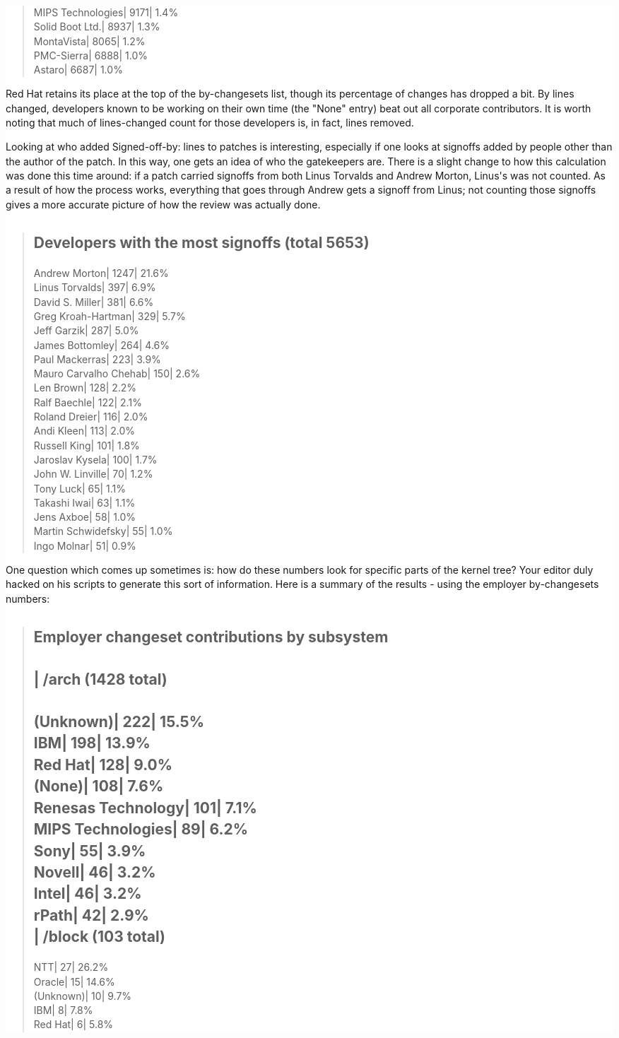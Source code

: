 > MIPS Technologies| 9171| 1.4%  
> Solid Boot Ltd.| 8937| 1.3%  
> MontaVista| 8065| 1.2%  
> PMC-Sierra| 6888| 1.0%  
> Astaro| 6687| 1.0%  
  
Red Hat retains its place at the top of the by-changesets list, though its percentage of changes has dropped a bit. By lines changed, developers known to be working on their own time (the "None" entry) beat out all corporate contributors. It is worth noting that much of lines-changed count for those developers is, in fact, lines removed. 

Looking at who added Signed-off-by: lines to patches is interesting, especially if one looks at signoffs added by people other than the author of the patch. In this way, one gets an idea of who the gatekeepers are. There is a slight change to how this calculation was done this time around: if a patch carried signoffs from both Linus Torvalds and Andrew Morton, Linus's was not counted. As a result of how the process works, everything that goes through Andrew gets a signoff from Linus; not counting those signoffs gives a more accurate picture of how the review was actually done. 

> Developers with the most signoffs (total 5653)  
> ---  
> Andrew Morton| 1247| 21.6%  
> Linus Torvalds| 397| 6.9%  
> David S. Miller| 381| 6.6%  
> Greg Kroah-Hartman| 329| 5.7%  
> Jeff Garzik| 287| 5.0%  
> James Bottomley| 264| 4.6%  
> Paul Mackerras| 223| 3.9%  
> Mauro Carvalho Chehab| 150| 2.6%  
> Len Brown| 128| 2.2%  
> Ralf Baechle| 122| 2.1%  
> Roland Dreier| 116| 2.0%  
> Andi Kleen| 113| 2.0%  
> Russell King| 101| 1.8%  
> Jaroslav Kysela| 100| 1.7%  
> John W. Linville| 70| 1.2%  
> Tony Luck| 65| 1.1%  
> Takashi Iwai| 63| 1.1%  
> Jens Axboe| 58| 1.0%  
> Martin Schwidefsky| 55| 1.0%  
> Ingo Molnar| 51| 0.9%  
  
One question which comes up sometimes is: how do these numbers look for specific parts of the kernel tree? Your editor duly hacked on his scripts to generate this sort of information. Here is a summary of the results - using the employer by-changesets numbers: 

> Employer changeset contributions by subsystem  
> ---  
> | /arch (1428 total)  
> ---  
> (Unknown)| 222| 15.5%  
> IBM| 198| 13.9%  
> Red Hat| 128| 9.0%  
> (None)| 108| 7.6%  
> Renesas Technology| 101| 7.1%  
> MIPS Technologies| 89| 6.2%  
> Sony| 55| 3.9%  
> Novell| 46| 3.2%  
> Intel| 46| 3.2%  
> rPath| 42| 2.9%  
> | /block (103 total)  
> ---  
> NTT| 27| 26.2%  
> Oracle| 15| 14.6%  
> (Unknown)| 10| 9.7%  
> IBM| 8| 7.8%  
> Red Hat| 6| 5.8%  